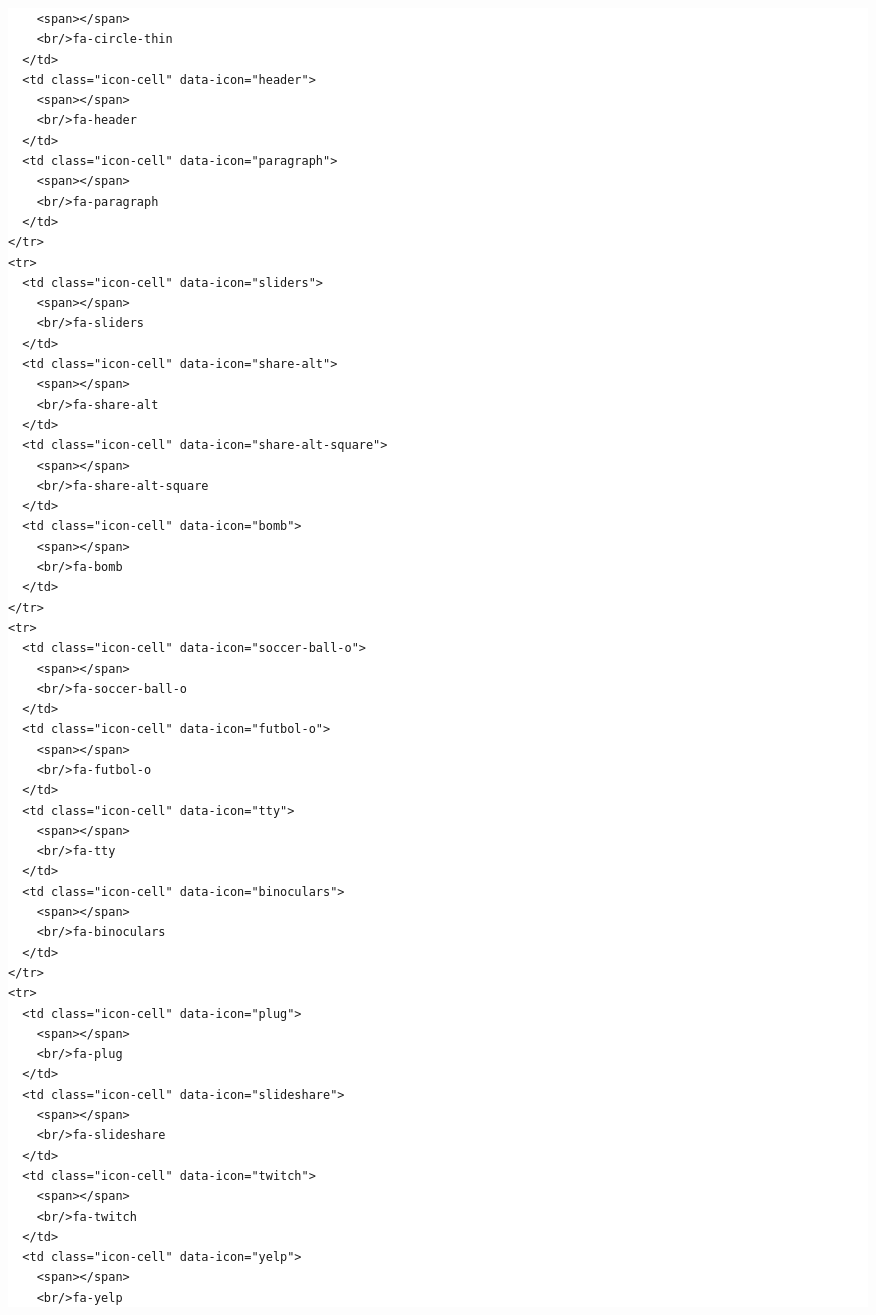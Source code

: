         <span></span>
        <br/>fa-circle-thin
      </td>
      <td class="icon-cell" data-icon="header">
        <span></span>
        <br/>fa-header
      </td>
      <td class="icon-cell" data-icon="paragraph">
        <span></span>
        <br/>fa-paragraph
      </td>
    </tr>
    <tr>
      <td class="icon-cell" data-icon="sliders">
        <span></span>
        <br/>fa-sliders
      </td>
      <td class="icon-cell" data-icon="share-alt">
        <span></span>
        <br/>fa-share-alt
      </td>
      <td class="icon-cell" data-icon="share-alt-square">
        <span></span>
        <br/>fa-share-alt-square
      </td>
      <td class="icon-cell" data-icon="bomb">
        <span></span>
        <br/>fa-bomb
      </td>
    </tr>
    <tr>
      <td class="icon-cell" data-icon="soccer-ball-o">
        <span></span>
        <br/>fa-soccer-ball-o
      </td>
      <td class="icon-cell" data-icon="futbol-o">
        <span></span>
        <br/>fa-futbol-o
      </td>
      <td class="icon-cell" data-icon="tty">
        <span></span>
        <br/>fa-tty
      </td>
      <td class="icon-cell" data-icon="binoculars">
        <span></span>
        <br/>fa-binoculars
      </td>
    </tr>
    <tr>
      <td class="icon-cell" data-icon="plug">
        <span></span>
        <br/>fa-plug
      </td>
      <td class="icon-cell" data-icon="slideshare">
        <span></span>
        <br/>fa-slideshare
      </td>
      <td class="icon-cell" data-icon="twitch">
        <span></span>
        <br/>fa-twitch
      </td>
      <td class="icon-cell" data-icon="yelp">
        <span></span>
        <br/>fa-yelp